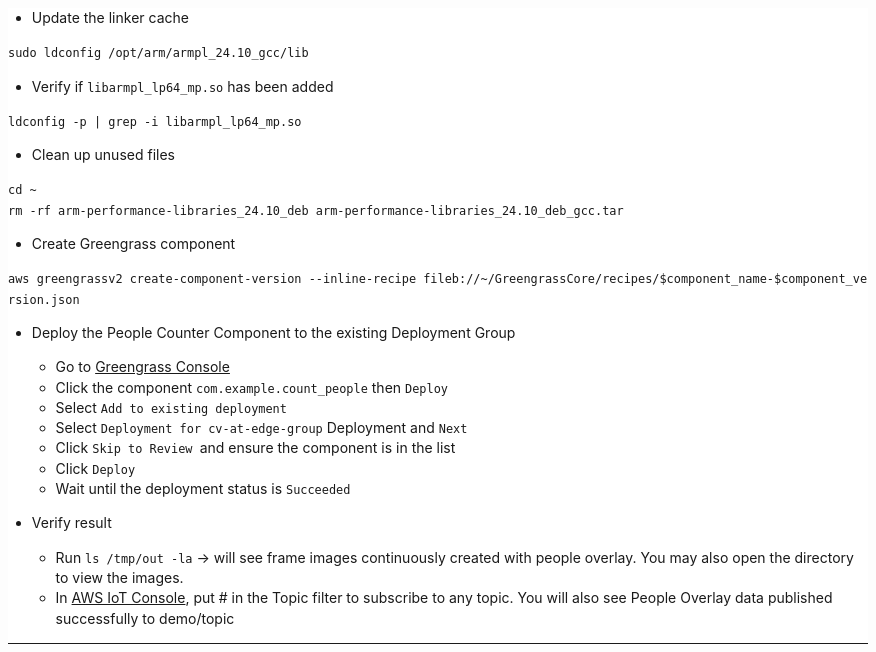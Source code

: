 * Update the linker cache

```
sudo ldconfig /opt/arm/armpl_24.10_gcc/lib
```

* Verify if `libarmpl_lp64_mp.so` has been added

```
ldconfig -p | grep -i libarmpl_lp64_mp.so
```

* Clean up unused files

```
cd ~
rm -rf arm-performance-libraries_24.10_deb arm-performance-libraries_24.10_deb_gcc.tar
```

* Create Greengrass component

```
aws greengrassv2 create-component-version --inline-recipe fileb://~/GreengrassCore/recipes/$component_name-$component_version.json
```

* Deploy the People Counter Component to the existing Deployment Group
    * Go to [Greengrass Console](https://eu-central-1.console.aws.amazon.com/iot/home?region=eu-central-1#/greengrass/v2/components)
    * Click the component `com.example.count_people`  then `Deploy`
    * Select `Add to existing deployment`
    * Select `Deployment for cv-at-edge-group` Deployment and `Next`
    * Click `Skip to Review `and ensure the component is in the list
    * Click `Deploy`
    * Wait until the deployment status is `Succeeded`



* Verify result
    * Run `ls /tmp/out -la` → will see frame images continuously created with people overlay. You may also open the directory to view the images.
    * In [AWS IoT Console](https://eu-central-1.console.aws.amazon.com/iot/home?region=eu-central-1#/test), put # in the Topic filter to subscribe to any topic. You will also see People Overlay data published successfully to demo/topic

* * *

